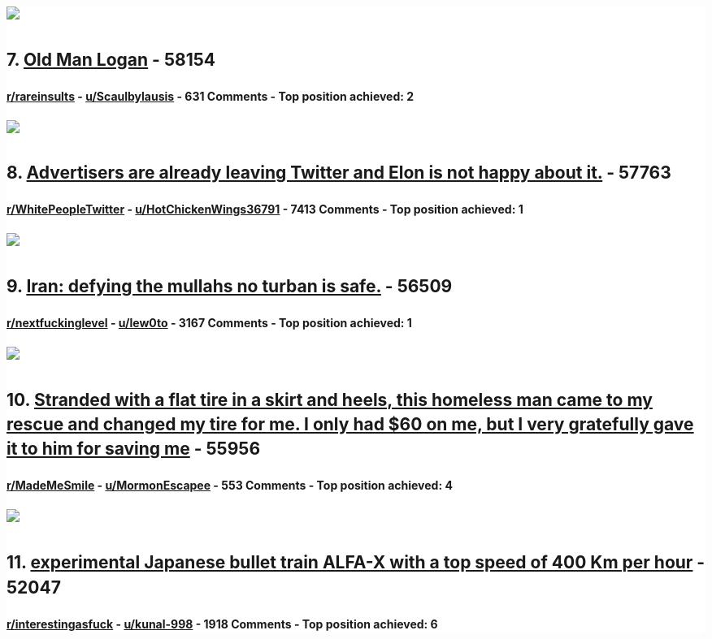 <a href="https://www.cnbc.com/2022/11/04/supreme-court-again-declines-to-block-bidens-student-loan-relief-plan.html"><img src="https://b.thumbs.redditmedia.com/SHBWYfrrGR1s6tGLbV5M5MprAtgatIEh77SCsXs-15M.jpg"></img></a>

## 7. [Old Man Logan](http://reddit.com/r/rareinsults/comments/ym8n2p/old_man_logan/) - 58154
#### [r/rareinsults](http://reddit.com/r/rareinsults) - [u/Scaulbylausis](http://reddit.com/u/Scaulbylausis) - 631 Comments - Top position achieved: 2

<a href="https://i.redd.it/fb6uuf7uozx91.jpg"><img src="https://a.thumbs.redditmedia.com/FJrb9Nuwd0ZK6sR5V6w8dSiXt1xXo8Ei1e4ox_3u1z4.jpg"></img></a>

## 8. [Advertisers are already leaving Twitter and Elon is not happy about it.](http://reddit.com/r/WhitePeopleTwitter/comments/ym0z2o/advertisers_are_already_leaving_twitter_and_elon/) - 57763
#### [r/WhitePeopleTwitter](http://reddit.com/r/WhitePeopleTwitter) - [u/HotChickenWings36791](http://reddit.com/u/HotChickenWings36791) - 7413 Comments - Top position achieved: 1

<a href="https://i.redd.it/zyca3plw5yx91.png"><img src="https://b.thumbs.redditmedia.com/HWEZ7qCF1UqdlkhcTBeFrAN07qWn3hZC1mlZuU8FWcM.jpg"></img></a>

## 9. [Iran: defying the mullahs no turban is safe.](http://reddit.com/r/nextfuckinglevel/comments/ylqy8g/iran_defying_the_mullahs_no_turban_is_safe/) - 56509
#### [r/nextfuckinglevel](http://reddit.com/r/nextfuckinglevel) - [u/lew0to](http://reddit.com/u/lew0to) - 3167 Comments - Top position achieved: 1

<a href="https://v.redd.it/5z2ogsbupvx91"><img src="https://b.thumbs.redditmedia.com/WbB4B2g3GDvwjs_J-T5tHUjoglotzWD5Vx9Dp00loqQ.jpg"></img></a>

## 10. [Stranded with a flat tire in a skirt and heels, this homeless man came to my rescue and changed my tire for me. I only had $60 on me, but I very gratefully gave it to him for saving me](http://reddit.com/r/MadeMeSmile/comments/ym2vs0/stranded_with_a_flat_tire_in_a_skirt_and_heels/) - 55956
#### [r/MadeMeSmile](http://reddit.com/r/MadeMeSmile) - [u/MormonEscapee](http://reddit.com/u/MormonEscapee) - 553 Comments - Top position achieved: 4

<a href="https://i.redd.it/gvdtv6grjyx91.jpg"><img src="https://b.thumbs.redditmedia.com/sfolae_9XeI3GTEohijbTTdJCWakcm86cw_MAEhAeJM.jpg"></img></a>

## 11. [experimental Japanese bullet train ALFA-X with a top speed of 400 Km per hour](http://reddit.com/r/interestingasfuck/comments/ym0nwb/experimental_japanese_bullet_train_alfax_with_a/) - 52047
#### [r/interestingasfuck](http://reddit.com/r/interestingasfuck) - [u/kunal-998](http://reddit.com/u/kunal-998) - 1918 Comments - Top position achieved: 6
